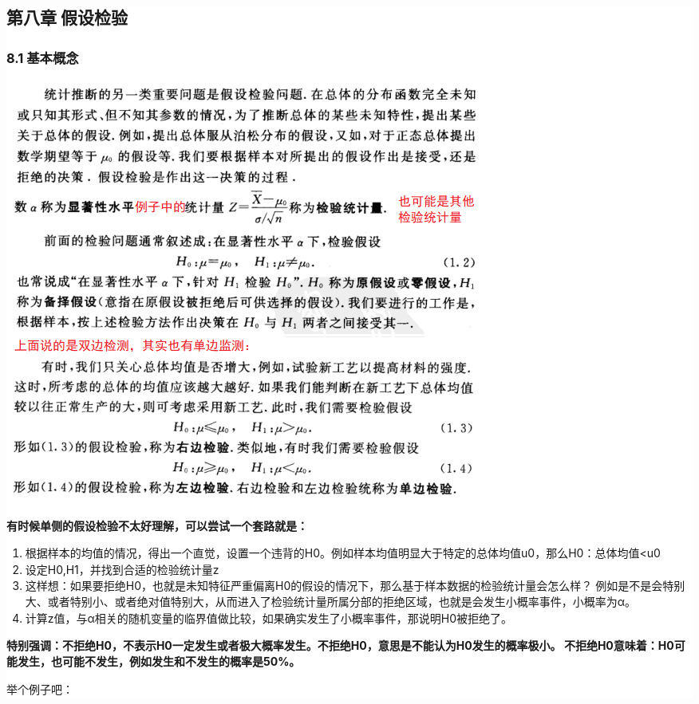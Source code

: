 ## 第八章 假设检验

### 8.1 基本概念

![image-20240525111933003](img/image-20240525111933003.png)

**有时候单侧的假设检验不太好理解，可以尝试一个套路就是：**

1. 根据样本的均值的情况，得出一个直觉，设置一个违背的H0。例如样本均值明显大于特定的总体均值u0，那么H0：总体均值<u0
2. 设定H0,H1，并找到合适的检验统计量z
3. 这样想：如果要拒绝H0，也就是未知特征严重偏离H0的假设的情况下，那么基于样本数据的检验统计量会怎么样？ 例如是不是会特别大、或者特别小、或者绝对值特别大，从而进入了检验统计量所属分部的拒绝区域，也就是会发生小概率事件，小概率为α。
4. 计算z值，与α相关的随机变量的临界值做比较，如果确实发生了小概率事件，那说明H0被拒绝了。

**特别强调：不拒绝H0，不表示H0一定发生或者极大概率发生。不拒绝H0，意思是不能认为H0发生的概率极小。 不拒绝H0意味着：H0可能发生，也可能不发生，例如发生和不发生的概率是50%。**

举个例子吧：
